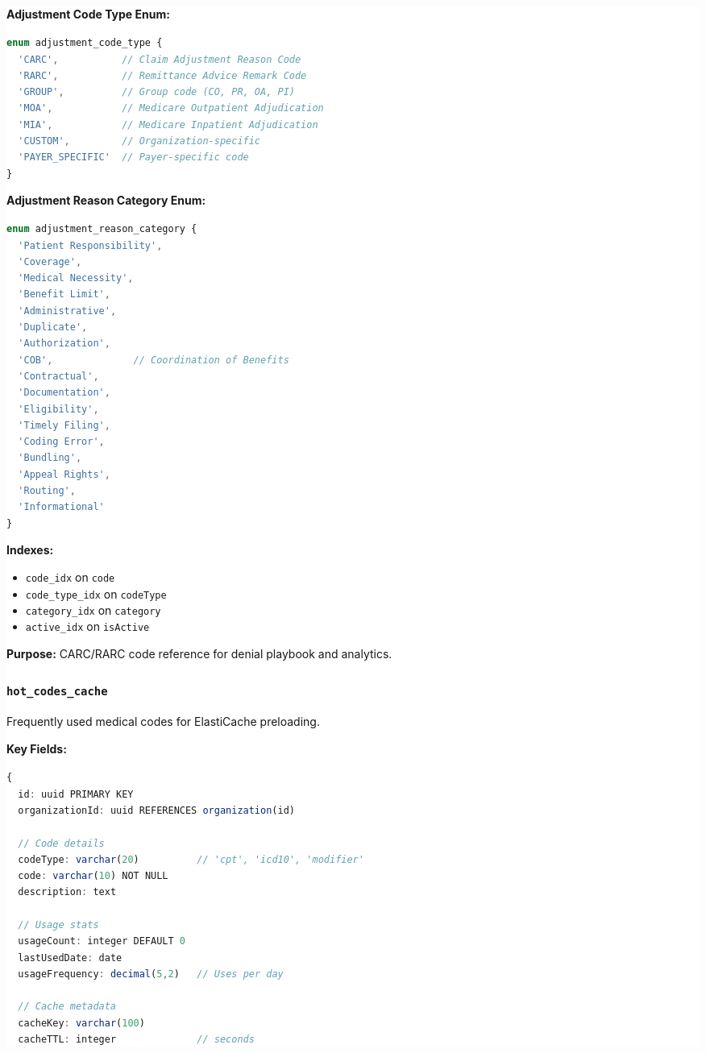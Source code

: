 **Adjustment Code Type Enum:**
```typescript
enum adjustment_code_type {
  'CARC',           // Claim Adjustment Reason Code
  'RARC',           // Remittance Advice Remark Code
  'GROUP',          // Group code (CO, PR, OA, PI)
  'MOA',            // Medicare Outpatient Adjudication
  'MIA',            // Medicare Inpatient Adjudication
  'CUSTOM',         // Organization-specific
  'PAYER_SPECIFIC'  // Payer-specific code
}
```

**Adjustment Reason Category Enum:**
```typescript
enum adjustment_reason_category {
  'Patient Responsibility',
  'Coverage',
  'Medical Necessity',
  'Benefit Limit',
  'Administrative',
  'Duplicate',
  'Authorization',
  'COB',              // Coordination of Benefits
  'Contractual',
  'Documentation',
  'Eligibility',
  'Timely Filing',
  'Coding Error',
  'Bundling',
  'Appeal Rights',
  'Routing',
  'Informational'
}
```

**Indexes:**
- `code_idx` on `code`
- `code_type_idx` on `codeType`
- `category_idx` on `category`
- `active_idx` on `isActive`

**Purpose:** CARC/RARC code reference for denial playbook and analytics.

### `hot_codes_cache`
Frequently used medical codes for ElastiCache preloading.

**Key Fields:**
```typescript
{
  id: uuid PRIMARY KEY
  organizationId: uuid REFERENCES organization(id)
  
  // Code details
  codeType: varchar(20)          // 'cpt', 'icd10', 'modifier'
  code: varchar(10) NOT NULL
  description: text
  
  // Usage stats
  usageCount: integer DEFAULT 0
  lastUsedDate: date
  usageFrequency: decimal(5,2)   // Uses per day
  
  // Cache metadata
  cacheKey: varchar(100)
  cacheTTL: integer              // seconds
```
